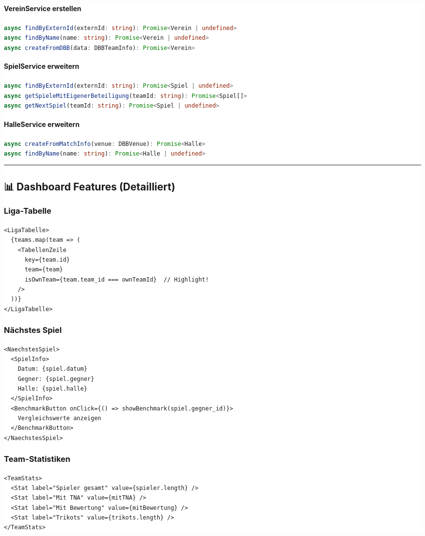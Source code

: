 #### VereinService erstellen
```typescript
async findByExternId(externId: string): Promise<Verein | undefined>
async findByName(name: string): Promise<Verein | undefined>
async createFromDBB(data: DBBTeamInfo): Promise<Verein>
```

#### SpielService erweitern
```typescript
async findByExternId(externId: string): Promise<Spiel | undefined>
async getSpieleMitEigenerBeteiligung(teamId: string): Promise<Spiel[]>
async getNextSpiel(teamId: string): Promise<Spiel | undefined>
```

#### HalleService erweitern
```typescript
async createFromMatchInfo(venue: DBBVenue): Promise<Halle>
async findByName(name: string): Promise<Halle | undefined>
```

---

## 📊 Dashboard Features (Detailliert)

### Liga-Tabelle
```tsx
<LigaTabelle>
  {teams.map(team => (
    <TabellenZeile 
      key={team.id}
      team={team}
      isOwnTeam={team.team_id === ownTeamId}  // Highlight!
    />
  ))}
</LigaTabelle>
```

### Nächstes Spiel
```tsx
<NaechstesSpiel>
  <SpielInfo>
    Datum: {spiel.datum}
    Gegner: {spiel.gegner}
    Halle: {spiel.halle}
  </SpielInfo>
  <BenchmarkButton onClick={() => showBenchmark(spiel.gegner_id)}>
    Vergleichswerte anzeigen
  </BenchmarkButton>
</NaechstesSpiel>
```

### Team-Statistiken
```tsx
<TeamStats>
  <Stat label="Spieler gesamt" value={spieler.length} />
  <Stat label="Mit TNA" value={mitTNA} />
  <Stat label="Mit Bewertung" value={mitBewertung} />
  <Stat label="Trikots" value={trikots.length} />
</TeamStats>
```
